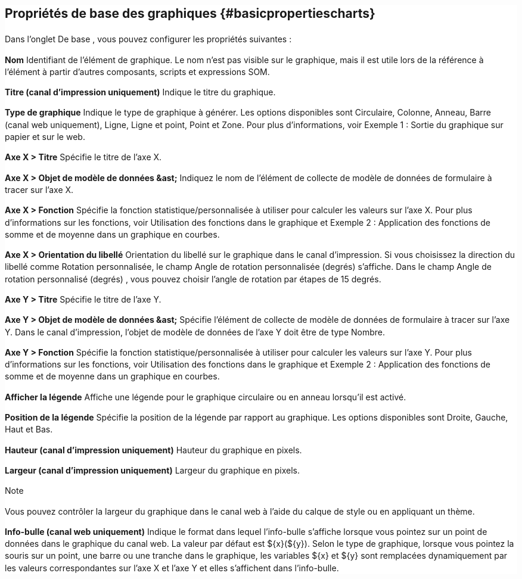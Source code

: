 ## Propriétés de base des graphiques {#basicpropertiescharts}

Dans l’onglet De base , vous pouvez configurer les propriétés suivantes :

**Nom** Identifiant de l’élément de graphique. Le nom n’est pas visible sur le graphique, mais il est utile lors de la référence à l’élément à partir d’autres composants, scripts et expressions SOM.

**Titre (canal d’impression uniquement)** Indique le titre du graphique.

**Type de graphique** Indique le type de graphique à générer. Les options disponibles sont Circulaire, Colonne, Anneau, Barre (canal web uniquement), Ligne, Ligne et point, Point et Zone. Pour plus d’informations, voir Exemple 1 : Sortie du graphique sur papier et sur le web.

**Axe X > Titre** Spécifie le titre de l’axe X.

**Axe X > Objet de modèle de données &amp;ast;** Indiquez le nom de l’élément de collecte de modèle de données de formulaire à tracer sur l’axe X.

**Axe X > Fonction** Spécifie la fonction statistique/personnalisée à utiliser pour calculer les valeurs sur l’axe X. Pour plus d’informations sur les fonctions, voir Utilisation des fonctions dans le graphique et Exemple 2 : Application des fonctions de somme et de moyenne dans un graphique en courbes.

**Axe X > Orientation du libellé** Orientation du libellé sur le graphique dans le canal d’impression. Si vous choisissez la direction du libellé comme Rotation personnalisée, le champ Angle de rotation personnalisée (degrés) s’affiche. Dans le champ Angle de rotation personnalisé (degrés) , vous pouvez choisir l’angle de rotation par étapes de 15 degrés.

**Axe Y > Titre** Spécifie le titre de l’axe Y.

**Axe Y > Objet de modèle de données &amp;ast;** Spécifie l’élément de collecte de modèle de données de formulaire à tracer sur l’axe Y. Dans le canal d’impression, l’objet de modèle de données de l’axe Y doit être de type Nombre.

**Axe Y > Fonction** Spécifie la fonction statistique/personnalisée à utiliser pour calculer les valeurs sur l’axe Y. Pour plus d’informations sur les fonctions, voir Utilisation des fonctions dans le graphique et Exemple 2 : Application des fonctions de somme et de moyenne dans un graphique en courbes.

**Afficher la légende** Affiche une légende pour le graphique circulaire ou en anneau lorsqu’il est activé.

**Position de la légende** Spécifie la position de la légende par rapport au graphique. Les options disponibles sont Droite, Gauche, Haut et Bas.

**Hauteur (canal d’impression uniquement)** Hauteur du graphique en pixels.

**Largeur (canal d’impression uniquement)** Largeur du graphique en pixels.

>[!NOTE]
>
>Vous pouvez contrôler la largeur du graphique dans le canal web à l’aide du calque de style ou en appliquant un thème.

**Info-bulle (canal web uniquement)** Indique le format dans lequel l’info-bulle s’affiche lorsque vous pointez sur un point de données dans le graphique du canal web. La valeur par défaut est \${x}(\${y}). Selon le type de graphique, lorsque vous pointez la souris sur un point, une barre ou une tranche dans le graphique, les variables \${x} et \${y} sont remplacées dynamiquement par les valeurs correspondantes sur l’axe X et l’axe Y et elles s’affichent dans l’info-bulle.
